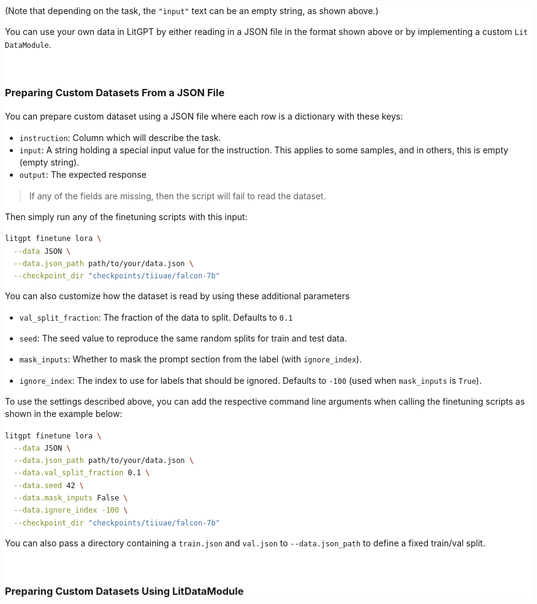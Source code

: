 (Note that depending on the task, the `"input"` text can be an empty string, as shown above.)

You can use your own data in LitGPT by either reading in a JSON file in the format shown above or by implementing a custom `LitDataModule`.

&nbsp;

### Preparing Custom Datasets From a JSON File

You can prepare custom dataset using a JSON file where each row is a dictionary with these keys:

- `instruction`: Column which will describe the task.
- `input`: A string holding a special input value for the instruction. This applies to some samples, and in others, this is empty (empty string).
- `output`: The expected response

> If any of the fields are missing, then the script will fail to read the dataset.

Then simply run any of the finetuning scripts with this input:

```bash
litgpt finetune lora \
  --data JSON \
  --data.json_path path/to/your/data.json \
  --checkpoint_dir "checkpoints/tiiuae/falcon-7b"
```

You can also customize how the dataset is read by using these additional parameters

- `val_split_fraction`: The fraction of the data to split. Defaults to `0.1`

- `seed`: The seed value to reproduce the same random splits for train and test data.

- `mask_inputs`: Whether to mask the prompt section from the label (with `ignore_index`).

- `ignore_index`: The index to use for labels that should be ignored. Defaults to `-100` (used when `mask_inputs` is `True`).

To use the settings described above, you can add the respective command line arguments when calling the finetuning scripts as shown in the example below:

```bash
litgpt finetune lora \
  --data JSON \
  --data.json_path path/to/your/data.json \
  --data.val_split_fraction 0.1 \
  --data.seed 42 \
  --data.mask_inputs False \
  --data.ignore_index -100 \
  --checkpoint_dir "checkpoints/tiiuae/falcon-7b"
```

You can also pass a directory containing a `train.json` and `val.json` to `--data.json_path` to define a fixed train/val split.

&nbsp;

### Preparing Custom Datasets Using LitDataModule
